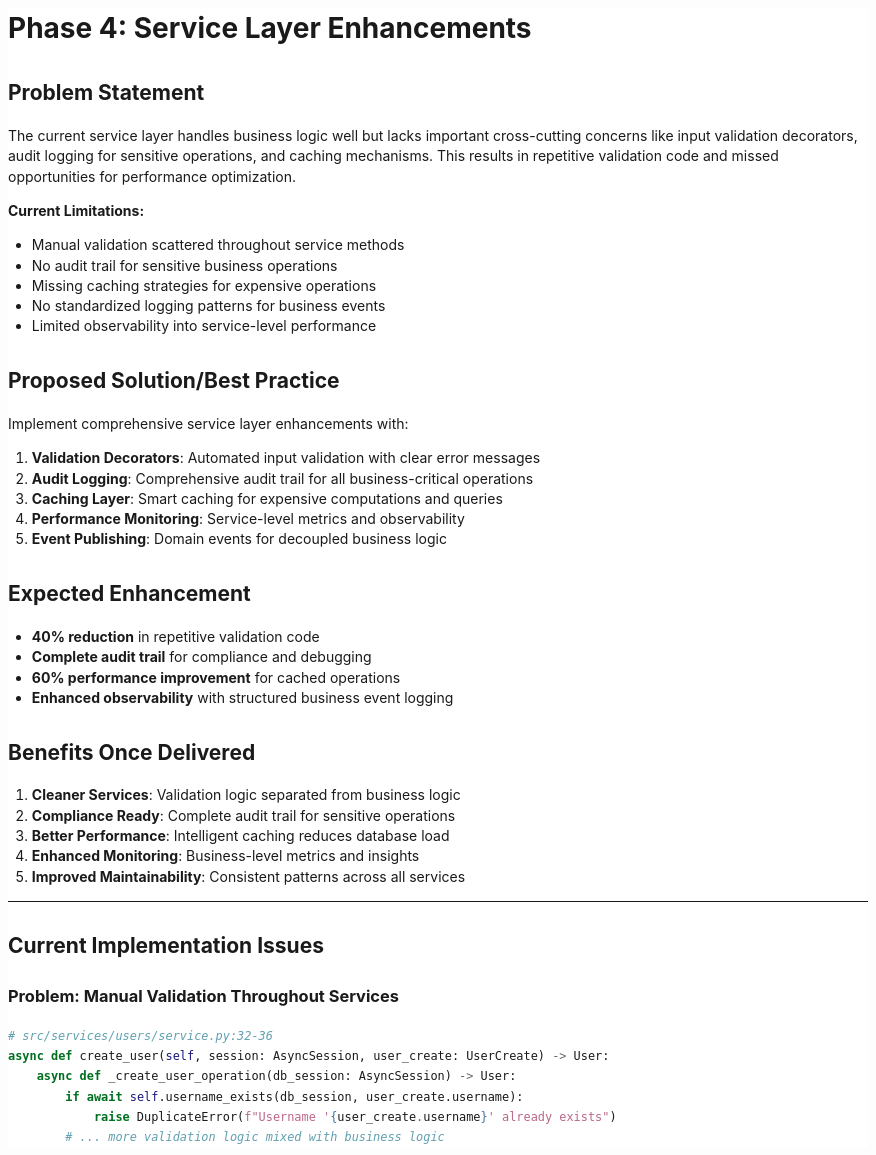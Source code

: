 # Phase 4: Service Layer Enhancements

## Problem Statement

The current service layer handles business logic well but lacks important cross-cutting concerns like input validation decorators, audit logging for sensitive operations, and caching mechanisms. This results in repetitive validation code and missed opportunities for performance optimization.

**Current Limitations:**
- Manual validation scattered throughout service methods
- No audit trail for sensitive business operations
- Missing caching strategies for expensive operations
- No standardized logging patterns for business events
- Limited observability into service-level performance

## Proposed Solution/Best Practice

Implement comprehensive service layer enhancements with:
1. **Validation Decorators**: Automated input validation with clear error messages
2. **Audit Logging**: Comprehensive audit trail for all business-critical operations
3. **Caching Layer**: Smart caching for expensive computations and queries
4. **Performance Monitoring**: Service-level metrics and observability
5. **Event Publishing**: Domain events for decoupled business logic

## Expected Enhancement

- **40% reduction** in repetitive validation code
- **Complete audit trail** for compliance and debugging
- **60% performance improvement** for cached operations
- **Enhanced observability** with structured business event logging

## Benefits Once Delivered

1. **Cleaner Services**: Validation logic separated from business logic
2. **Compliance Ready**: Complete audit trail for sensitive operations
3. **Better Performance**: Intelligent caching reduces database load
4. **Enhanced Monitoring**: Business-level metrics and insights
5. **Improved Maintainability**: Consistent patterns across all services

---

## Current Implementation Issues

### Problem: Manual Validation Throughout Services
```python
# src/services/users/service.py:32-36
async def create_user(self, session: AsyncSession, user_create: UserCreate) -> User:
    async def _create_user_operation(db_session: AsyncSession) -> User:
        if await self.username_exists(db_session, user_create.username):
            raise DuplicateError(f"Username '{user_create.username}' already exists")
        # ... more validation logic mixed with business logic
```
